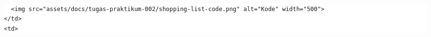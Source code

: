       <img src="assets/docs/tugas-praktikum-002/shopping-list-code.png" alt="Kode" width="500">
    </td>
    <td>